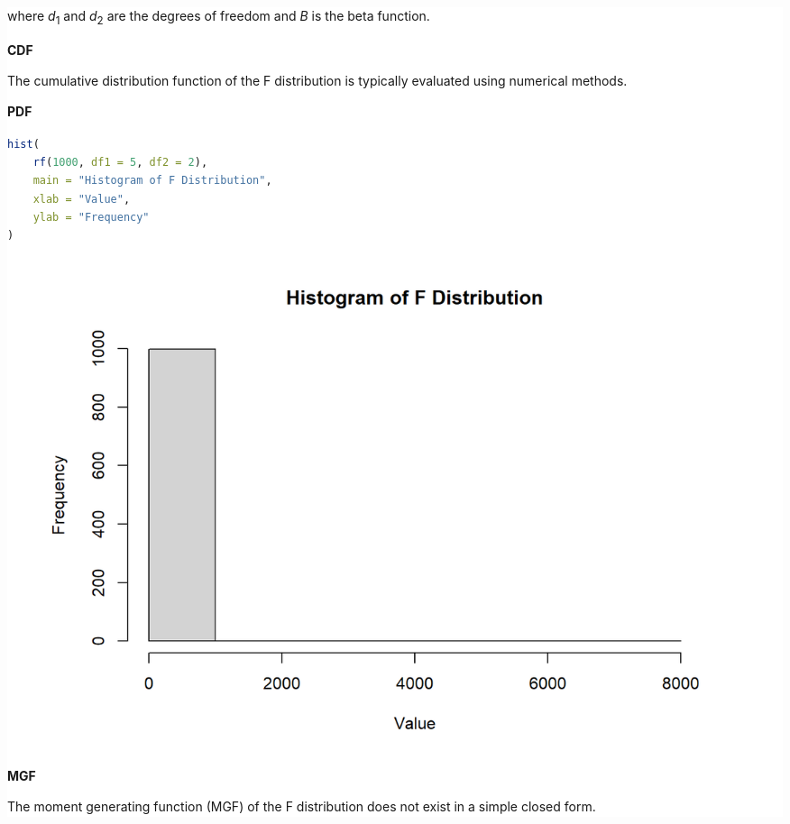 where $d_1$ and $d_2$ are the degrees of freedom and $B$ is the beta function.

**CDF**

The cumulative distribution function of the F distribution is typically evaluated using numerical methods.

**PDF**


```r
hist(
    rf(1000, df1 = 5, df2 = 2),
    main = "Histogram of F Distribution",
    xlab = "Value",
    ylab = "Frequency"
)
```

<img src="02.1-prerequisites_files/figure-html/unnamed-chunk-20-1.png" width="90%" style="display: block; margin: auto;" />

**MGF**

The moment generating function (MGF) of the F distribution does not exist in a simple closed form.
